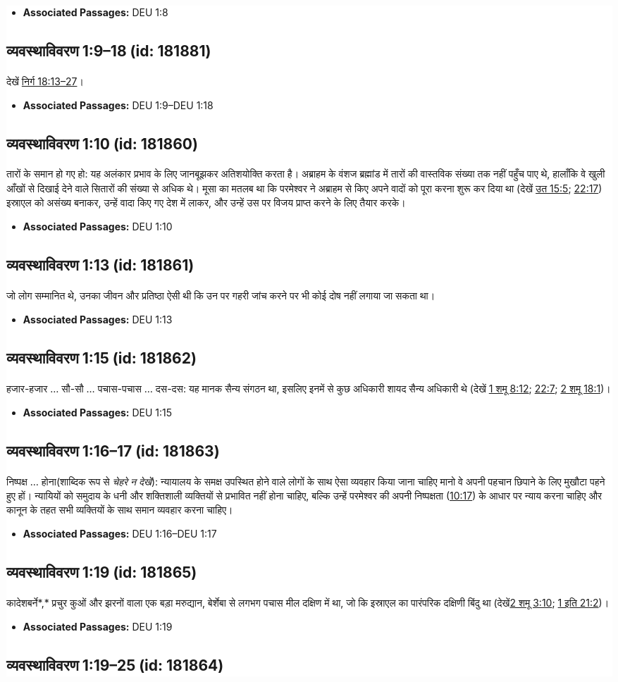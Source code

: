 * **Associated Passages:** DEU 1:8

## व्यवस्थाविवरण 1:9–18 (id: 181881)

देखें [निर्ग 18:13–27](https://ref.ly/Exod18:13-Exod18:27)।

* **Associated Passages:** DEU 1:9–DEU 1:18

## व्यवस्थाविवरण 1:10 (id: 181860)

तारों के समान हो गए हो: यह अलंकार प्रभाव के लिए जानबूझकर अतिशयोक्ति करता है। अब्राहम के वंशज ब्रह्मांड में तारों की वास्तविक संख्या तक नहीं पहुँच पाए थे, हालाँकि वे खुली आँखों से दिखाई देने वाले सितारों की संख्या से अधिक थे। मूसा का मतलब था कि परमेश्वर ने अब्राहम से किए अपने वादों को पूरा करना शुरू कर दिया था (देखें [उत 15:5](https://ref.ly/Gen15:5); [22:17](https://ref.ly/Gen22:17)) इस्राएल को असंख्य बनाकर, उन्हें वादा किए गए देश में लाकर, और उन्हें उस पर विजय प्राप्त करने के लिए तैयार करके।

* **Associated Passages:** DEU 1:10

## व्यवस्थाविवरण 1:13 (id: 181861)

जो लोग सम्मानित थे, उनका जीवन और प्रतिष्ठा ऐसी थी कि उन पर गहरी जांच करने पर भी कोई दोष नहीं लगाया जा सकता था।

* **Associated Passages:** DEU 1:13

## व्यवस्थाविवरण 1:15 (id: 181862)

हजार\-हजार … सौ\-सौ … पचास\-पचास … दस\-दस: यह मानक सैन्य संगठन था, इसलिए इनमें से कुछ अधिकारी शायद सैन्य अधिकारी थे (देखें [1 शमू 8:12](https://ref.ly/1Sam8:12); [22:7](https://ref.ly/1Sam22:7); [2 शमू 18:1](https://ref.ly/2Sam18:1))।

* **Associated Passages:** DEU 1:15

## व्यवस्थाविवरण 1:16–17 (id: 181863)

निष्पक्ष  … होना(शाब्दिक रूप से *चेहरे न देखें*): न्यायालय के समक्ष उपस्थित होने वाले लोगों के साथ ऐसा व्यवहार किया जाना चाहिए मानो वे अपनी पहचान छिपाने के लिए मुखौटा पहने हुए हों। न्यायियों को समुदाय के धनी और शक्तिशाली व्यक्तियों से प्रभावित नहीं होना चाहिए, बल्कि उन्हें परमेश्वर की अपनी निष्पक्षता ([10:17](https://ref.ly/Deut10:17)) के आधार पर न्याय करना चाहिए और कानून के तहत सभी व्यक्तियों के साथ समान व्यवहार करना चाहिए।

* **Associated Passages:** DEU 1:16–DEU 1:17

## व्यवस्थाविवरण 1:19 (id: 181865)

कादेशबर्ने*,* प्रचुर कुओं और झरनों वाला एक बड़ा मरुद्यान, बेर्शेबा से लगभग पचास मील दक्षिण में था, जो कि इस्राएल का पारंपरिक दक्षिणी बिंदु था (देखें[2 शमू 3:10](https://ref.ly/2Sam3:10); [1 इति 21:2](https://ref.ly/1Chr21:2))।

* **Associated Passages:** DEU 1:19

## व्यवस्थाविवरण 1:19–25 (id: 181864)
